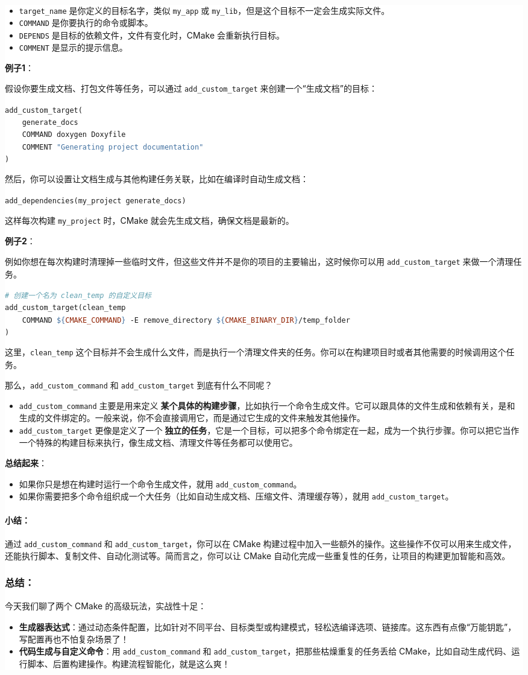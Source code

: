 + `target_name` 是你定义的目标名字，类似 `my_app` 或 `my_lib`，但是这个目标不一定会生成实际文件。
+ `COMMAND` 是你要执行的命令或脚本。
+ `DEPENDS` 是目标的依赖文件，文件有变化时，CMake 会重新执行目标。
+ `COMMENT` 是显示的提示信息。

**例子1**：

假设你要生成文档、打包文件等任务，可以通过 `add_custom_target` 来创建一个“生成文档”的目标：

```makefile
add_custom_target(
    generate_docs
    COMMAND doxygen Doxyfile
    COMMENT "Generating project documentation"
)
```
然后，你可以设置让文档生成与其他构建任务关联，比如在编译时自动生成文档：

```makefile
add_dependencies(my_project generate_docs)
```

这样每次构建 `my_project` 时，CMake 就会先生成文档，确保文档是最新的。

**例子2**：

例如你想在每次构建时清理掉一些临时文件，但这些文件并不是你的项目的主要输出，这时候你可以用 `add_custom_target` 来做一个清理任务。

```makefile
# 创建一个名为 clean_temp 的自定义目标
add_custom_target(clean_temp
    COMMAND ${CMAKE_COMMAND} -E remove_directory ${CMAKE_BINARY_DIR}/temp_folder
)
```

这里，`clean_temp` 这个目标并不会生成什么文件，而是执行一个清理文件夹的任务。你可以在构建项目时或者其他需要的时候调用这个任务。

那么，`add_custom_command` 和 `add_custom_target` 到底有什么不同呢？

+ `add_custom_command` 主要是用来定义 **某个具体的构建步骤**，比如执行一个命令生成文件。它可以跟具体的文件生成和依赖有关，是和生成的文件绑定的。一般来说，你不会直接调用它，而是通过它生成的文件来触发其他操作。
+ `add_custom_target` 更像是定义了一个 **独立的任务**，它是一个目标，可以把多个命令绑定在一起，成为一个执行步骤。你可以把它当作一个特殊的构建目标来执行，像生成文档、清理文件等任务都可以使用它。

**总结起来**：

+ 如果你只是想在构建时运行一个命令生成文件，就用 `add_custom_command`。
+ 如果你需要把多个命令组织成一个大任务（比如自动生成文档、压缩文件、清理缓存等），就用 `add_custom_target`。

#### 小结：

通过 `add_custom_command` 和 `add_custom_target`，你可以在 CMake 构建过程中加入一些额外的操作。这些操作不仅可以用来生成文件，还能执行脚本、复制文件、自动化测试等。简而言之，你可以让 CMake 自动化完成一些重复性的任务，让项目的构建更加智能和高效。  

### 总结：

今天我们聊了两个 CMake 的高级玩法，实战性十足：

+ **生成器表达式**：通过动态条件配置，比如针对不同平台、目标类型或构建模式，轻松选编译选项、链接库。这东西有点像“万能钥匙”，写配置再也不怕复杂场景了！
+ **代码生成与自定义命令**：用 `add_custom_command` 和 `add_custom_target`，把那些枯燥重复的任务丢给 CMake，比如自动生成代码、运行脚本、后置构建操作。构建流程智能化，就是这么爽！
